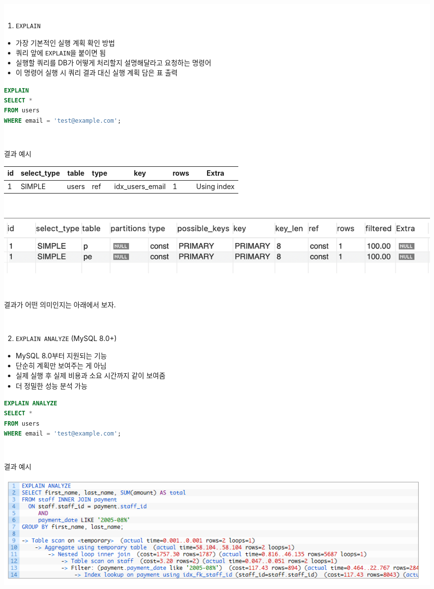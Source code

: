 <br>

1. `EXPLAIN`

- 가장 기본적인 실행 계획 확인 방법
- 쿼리 앞에 `EXPLAIN`을 붙이면 됨
- 실행할 쿼리를 DB가 어떻게 처리할지 설명해달라고 요청하는 명령어
- 이 명령어 실행 시 쿼리 결과 대신 실행 계획 담은 표 출력

```sql
EXPLAIN
SELECT *
FROM users
WHERE email = 'test@example.com';
```

<br>

결과 예시

| id  | select_type | table | type | key             | rows | Extra       |
| --- | ----------- | ----- | ---- | --------------- | ---- | ----------- |
| 1   | SIMPLE      | users | ref  | idx_users_email | 1    | Using index |

<br>

![image1.png](./img/image1.png)

<br>

결과가 어떤 의미인지는 아래에서 보자.

<br>

2. `EXPLAIN ANALYZE` (MySQL 8.0+)

- MySQL 8.0부터 지원되는 기능
- 단순히 계획만 보여주는 게 아님
- 실제 실행 후 실제 비용과 소요 시간까지 같이 보여줌
- 더 정밀한 성능 분석 가능

```sql
EXPLAIN ANALYZE
SELECT *
FROM users
WHERE email = 'test@example.com';
```

<br>

결과 예시

![image2.png](./img/image2.png)
